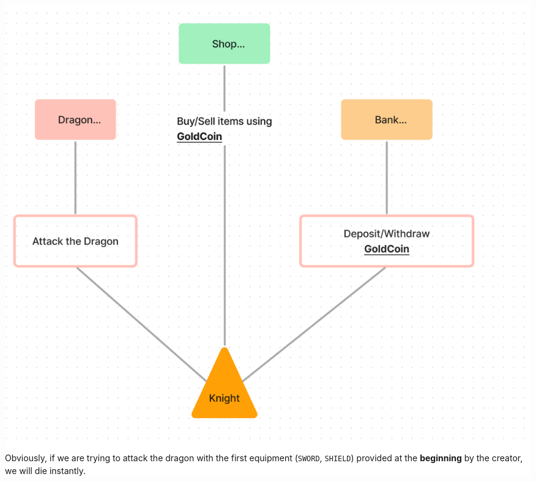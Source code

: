 ![Untitled](Untitled.png "Scheme of the challenge.")


Obviously, if we are trying to attack the dragon with the first equipment (`SWORD`, `SHIELD`) provided at the **beginning** by the creator, we will die instantly.
